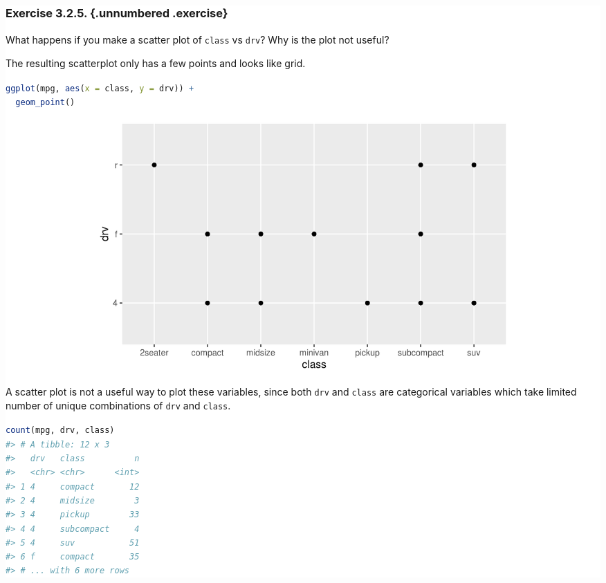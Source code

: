 </div>

### Exercise <span class="exercise-number">3.2.5</span>. {.unnumbered .exercise}

<div class="question">

What happens if you make a scatter plot of `class` vs `drv`?
Why is the plot not useful?

</div>

<div class="answer">

The resulting scatterplot only has a few points and looks like grid.

```r
ggplot(mpg, aes(x = class, y = drv)) +
  geom_point()
```

<img src="visualize_files/figure-html/unnamed-chunk-7-1.png" width="70%" style="display: block; margin: auto;" />

A scatter plot is not a useful way to plot these variables, since both `drv` and `class` are categorical variables which take limited number of unique combinations of `drv` and `class`.


```r
count(mpg, drv, class)
#> # A tibble: 12 x 3
#>   drv   class          n
#>   <chr> <chr>      <int>
#> 1 4     compact       12
#> 2 4     midsize        3
#> 3 4     pickup        33
#> 4 4     subcompact     4
#> 5 4     suv           51
#> 6 f     compact       35
#> # ... with 6 more rows
```
